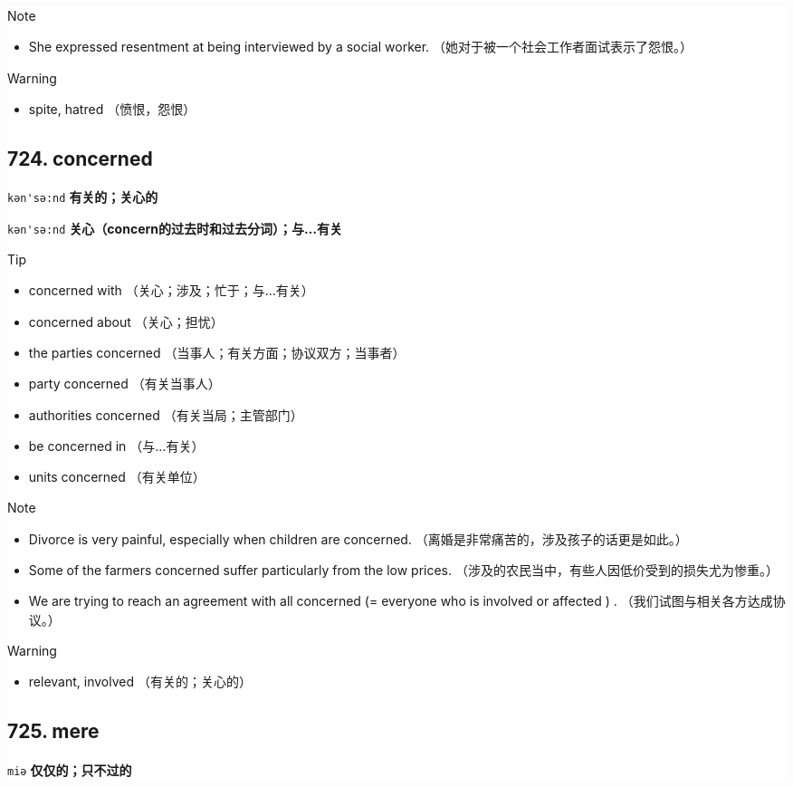 > [!NOTE]
>
> - She expressed resentment at being interviewed by a social worker. （她对于被一个社会工作者面试表示了怨恨。）
>

> [!WARNING]
>
> - spite, hatred （愤恨，怨恨）
>

## 724. concerned

`kən'sə:nd`  **有关的；关心的**

`kən'sə:nd`  **关心（concern的过去时和过去分词）；与…有关**

> [!TIP]
>
> - concerned with （关心；涉及；忙于；与…有关）
>
> - concerned about （关心；担忧）
>
> - the parties concerned （当事人；有关方面；协议双方；当事者）
>
> - party concerned （有关当事人）
>
> - authorities concerned （有关当局；主管部门）
>
> - be concerned in （与…有关）
>
> - units concerned （有关单位）
>

> [!NOTE]
>
> - Divorce is very painful, especially when children are concerned. （离婚是非常痛苦的，涉及孩子的话更是如此。）
>
> - Some of the farmers concerned suffer particularly from the low prices. （涉及的农民当中，有些人因低价受到的损失尤为惨重。）
>
> - We are trying to reach an agreement with all concerned (= everyone who is involved or affected ) . （我们试图与相关各方达成协议。）
>

> [!WARNING]
>
> - relevant, involved （有关的；关心的）
>

## 725. mere

`miə`  **仅仅的；只不过的**
